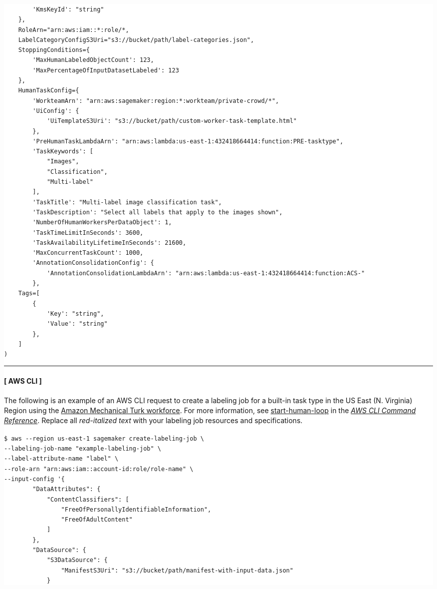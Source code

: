```
        'KmsKeyId': "string"
    },
    RoleArn="arn:aws:iam::*:role/*,
    LabelCategoryConfigS3Uri="s3://bucket/path/label-categories.json",
    StoppingConditions={
        'MaxHumanLabeledObjectCount': 123,
        'MaxPercentageOfInputDatasetLabeled': 123
    },
    HumanTaskConfig={
        'WorkteamArn': "arn:aws:sagemaker:region:*:workteam/private-crowd/*",
        'UiConfig': {
            'UiTemplateS3Uri': "s3://bucket/path/custom-worker-task-template.html"
        },
        'PreHumanTaskLambdaArn': "arn:aws:lambda:us-east-1:432418664414:function:PRE-tasktype",
        'TaskKeywords': [
            "Images",
            "Classification",
            "Multi-label"
        ],
        'TaskTitle': "Multi-label image classification task",
        'TaskDescription': "Select all labels that apply to the images shown",
        'NumberOfHumanWorkersPerDataObject': 1,
        'TaskTimeLimitInSeconds': 3600,
        'TaskAvailabilityLifetimeInSeconds': 21600,
        'MaxConcurrentTaskCount': 1000,
        'AnnotationConsolidationConfig': {
            'AnnotationConsolidationLambdaArn': "arn:aws:lambda:us-east-1:432418664414:function:ACS-"
        },
    Tags=[
        {
            'Key': "string",
            'Value': "string"
        },
    ]
)
```

------
#### [ AWS CLI ]

The following is an example of an AWS CLI request to create a labeling job for a built\-in task type in the US East \(N\. Virginia\) Region using the [Amazon Mechanical Turk workforce](https://docs.aws.amazon.com/sagemaker/latest/dg/sms-workforce-management-public.html)\. For more information, see [start\-human\-loop](https://docs.aws.amazon.com/cli/latest/reference/sagemaker/create-labeling-job.html) in the *[AWS CLI Command Reference](https://docs.aws.amazon.com/cli/latest/reference/)*\. Replace all *red\-italized text* with your labeling job resources and specifications\. 

```
$ aws --region us-east-1 sagemaker create-labeling-job \
--labeling-job-name "example-labeling-job" \
--label-attribute-name "label" \
--role-arn "arn:aws:iam::account-id:role/role-name" \
--input-config '{
        "DataAttributes": {
            "ContentClassifiers": [
                "FreeOfPersonallyIdentifiableInformation",
                "FreeOfAdultContent"
            ]
        },
        "DataSource": {
            "S3DataSource": {
                "ManifestS3Uri": "s3://bucket/path/manifest-with-input-data.json"
            }
```